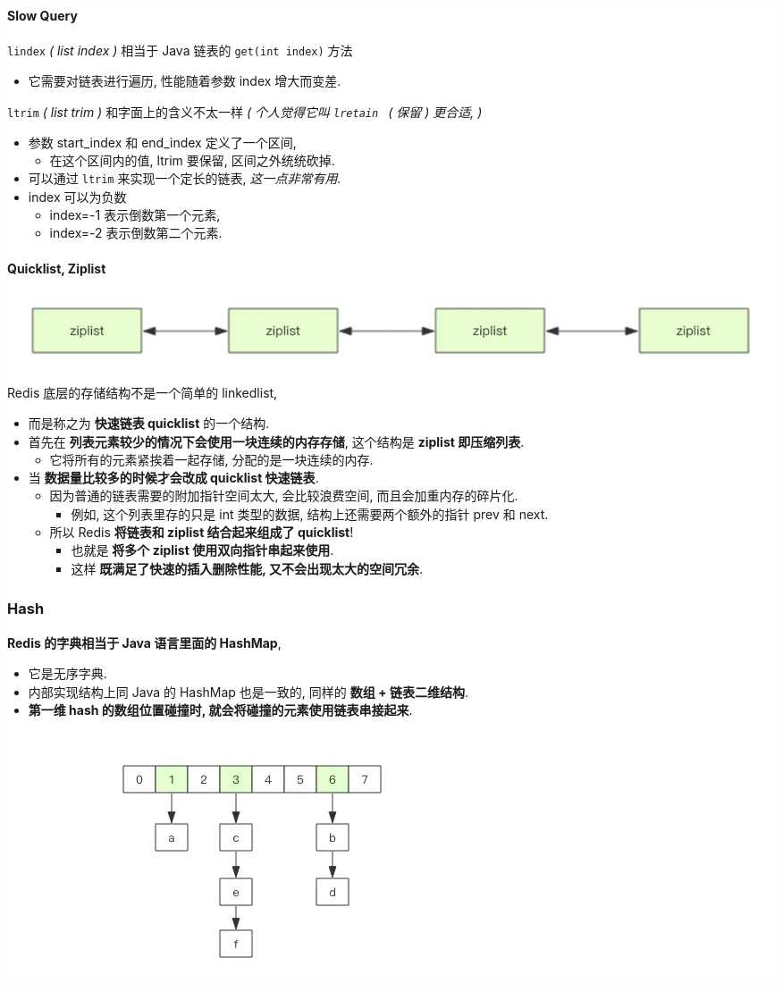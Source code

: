 #### Slow Query

`lindex` _( list index )_ 相当于 Java 链表的 `get(int index)` 方法

- 它需要对链表进行遍历, 性能随着参数 index 增大而变差.

`ltrim` _( list trim )_ 和字面上的含义不太一样 _( 个人觉得它叫 `lretain ` ( 保留 ) 更合适, )_

- 参数 start_index 和 end_index 定义了一个区间,
    - 在这个区间内的值, ltrim 要保留, 区间之外统统砍掉.
- 可以通过 `ltrim` 来实现一个定长的链表, _这一点非常有用._
- index 可以为负数
    - index=-1 表示倒数第一个元素,
    - index=-2 表示倒数第二个元素.

#### Quicklist, Ziplist

![zip-list-simple-structure.webp](_images/quicklist-simple-structure.webp)

Redis 底层的存储结构不是一个简单的 linkedlist,

- 而是称之为 **快速链表 quicklist** 的一个结构.
- 首先在 **列表元素较少的情况下会使用一块连续的内存存储**, 这个结构是 **ziplist 即压缩列表**.
    - 它将所有的元素紧挨着一起存储, 分配的是一块连续的内存.
- 当 **数据量比较多的时候才会改成 quicklist 快速链表**.
    - 因为普通的链表需要的附加指针空间太大, 会比较浪费空间, 而且会加重内存的碎片化.
        - 例如, 这个列表里存的只是 int 类型的数据, 结构上还需要两个额外的指针 prev 和 next.
    - 所以 Redis **将链表和 ziplist 结合起来组成了 quicklist**!
        - 也就是 **将多个 ziplist 使用双向指针串起来使用**.
        - 这样 **既满足了快速的插入删除性能, 又不会出现太大的空间冗余**.

### Hash

**Redis 的字典相当于 Java 语言里面的 HashMap**,

- 它是无序字典.
- 内部实现结构上同 Java 的 HashMap 也是一致的, 同样的 **数组 + 链表二维结构**.
- **第一维 hash 的数组位置碰撞时, 就会将碰撞的元素使用链表串接起来**.

![hash-simple-structure.webp](_images/hash-simple-structure.webp)
